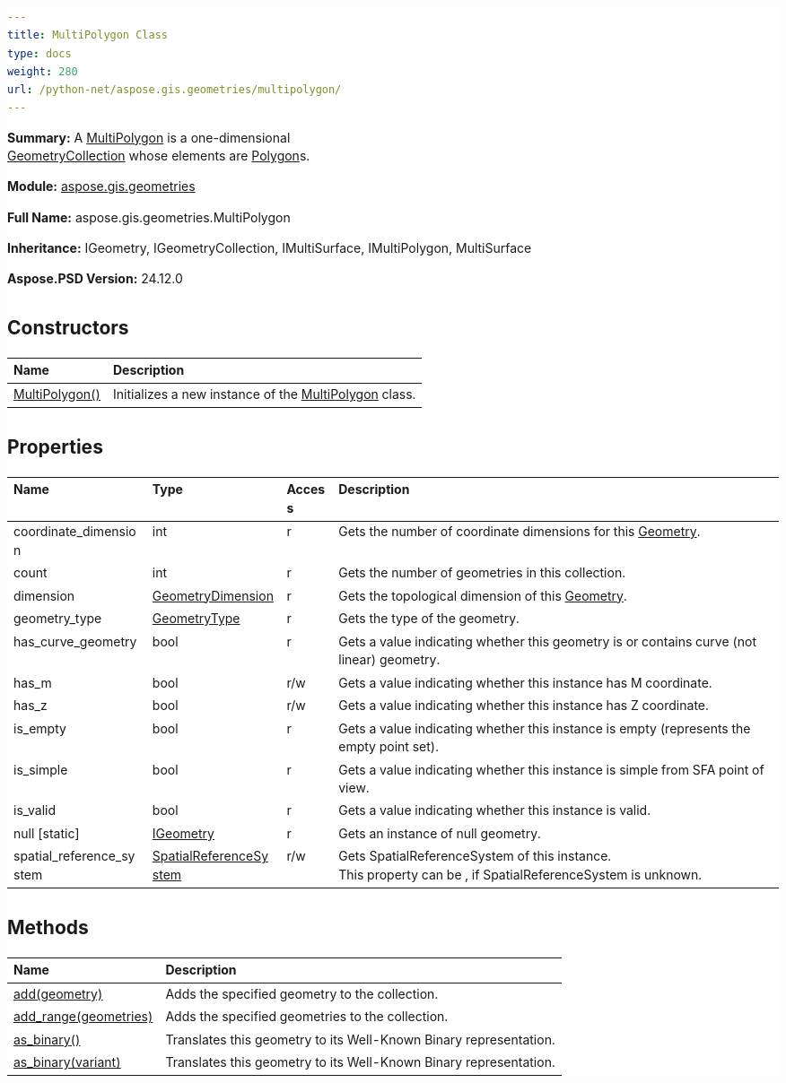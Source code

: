 ```yaml
---
title: MultiPolygon Class
type: docs
weight: 280
url: /python-net/aspose.gis.geometries/multipolygon/
---
```


**Summary:** A [MultiPolygon](/psd/python-net/aspose.gis.geometries/multipolygon/) is a one-dimensional <br/>            [GeometryCollection](/psd/python-net/aspose.gis.geometries/geometrycollection/) whose elements are [Polygon](/psd/python-net/aspose.gis.geometries/polygon/)s.

**Module:** [aspose.gis.geometries](/psd/python-net/aspose.gis.geometries/)

**Full Name:** aspose.gis.geometries.MultiPolygon

**Inheritance:** IGeometry, IGeometryCollection, IMultiSurface, IMultiPolygon, MultiSurface

**Aspose.PSD Version:** 24.12.0

## **Constructors**
| **Name** | **Description** |
| :- | :- |
| [MultiPolygon()](#MultiPolygon__1) | Initializes a new instance of the [MultiPolygon](/psd/python-net/aspose.gis.geometries/multipolygon/) class. |
## **Properties**
| **Name** | **Type** | **Access** | **Description** |
| :- | :- | :- | :- |
| coordinate_dimension | int | r | Gets the number of coordinate dimensions for this [Geometry](/psd/python-net/aspose.gis.geometries/geometry/). |
| count | int | r | Gets the number of geometries in this collection. |
| dimension | [GeometryDimension](/psd/python-net/aspose.gis.geometries/geometrydimension) | r | Gets the topological dimension of this [Geometry](/psd/python-net/aspose.gis.geometries/geometry/). |
| geometry_type | [GeometryType](/psd/python-net/aspose.gis.geometries/geometrytype) | r | Gets the type of the geometry. |
| has_curve_geometry | bool | r | Gets a value indicating whether this geometry is or contains curve (not linear) geometry. |
| has_m | bool | r/w | Gets a value indicating whether this instance has M coordinate. |
| has_z | bool | r/w | Gets a value indicating whether this instance has Z coordinate. |
| is_empty | bool | r | Gets a value indicating whether this instance is empty (represents the empty point set). |
| is_simple | bool | r | Gets a value indicating whether this instance is simple from SFA point of view. |
| is_valid | bool | r | Gets a value indicating whether this instance is valid. |
| null [static] | [IGeometry](/psd/python-net/aspose.gis.geometries/igeometry) | r | Gets an instance of null geometry. |
| spatial_reference_system | [SpatialReferenceSystem](/psd/python-net/aspose.gis.spatialreferencing/spatialreferencesystem/) | r/w | Gets SpatialReferenceSystem of this instance.<br/>            This property can be <see langword="null" />, if SpatialReferenceSystem is unknown. |
## **Methods**
| **Name** | **Description** |
| :- | :- |
| [add(geometry)](#add_geometry_1) | Adds the specified geometry to the collection. |
| [add_range(geometries)](#add_range_geometries_2) | Adds the specified geometries to the collection. |
| [as_binary()](#as_binary__3) | Translates this geometry to its Well-Known Binary representation. |
| [as_binary(variant)](#as_binary_variant_4) | Translates this geometry to its Well-Known Binary representation. |